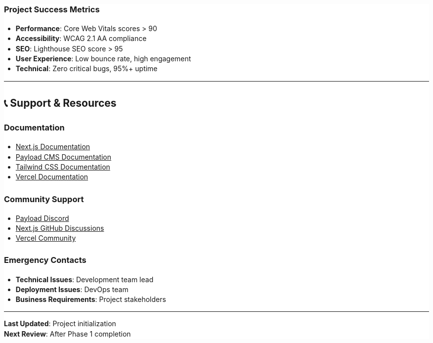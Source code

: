 ### Project Success Metrics
- **Performance**: Core Web Vitals scores > 90
- **Accessibility**: WCAG 2.1 AA compliance
- **SEO**: Lighthouse SEO score > 95
- **User Experience**: Low bounce rate, high engagement
- **Technical**: Zero critical bugs, 95%+ uptime

---

## 📞 Support & Resources

### Documentation
- [Next.js Documentation](https://nextjs.org/docs)
- [Payload CMS Documentation](https://payloadcms.com/docs)
- [Tailwind CSS Documentation](https://tailwindcss.com/docs)
- [Vercel Documentation](https://vercel.com/docs)

### Community Support
- [Payload Discord](https://discord.gg/payload)
- [Next.js GitHub Discussions](https://github.com/vercel/next.js/discussions)
- [Vercel Community](https://vercel.com/community)

### Emergency Contacts
- **Technical Issues**: Development team lead
- **Deployment Issues**: DevOps team
- **Business Requirements**: Project stakeholders

---

**Last Updated**: Project initialization  
**Next Review**: After Phase 1 completion
